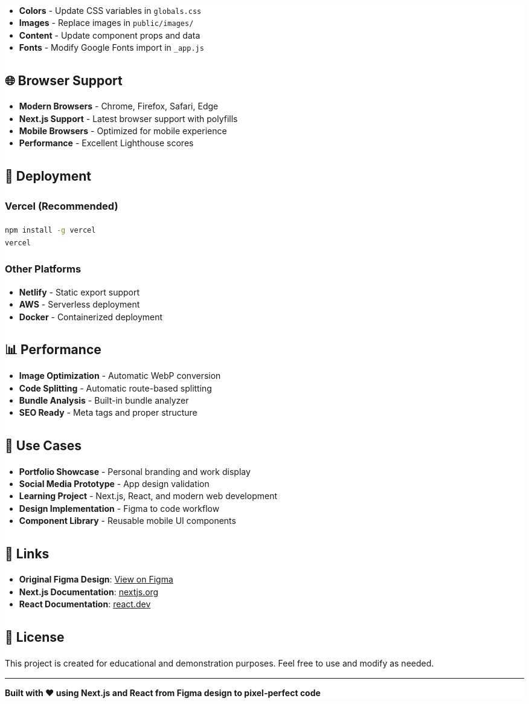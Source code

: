 - **Colors** - Update CSS variables in `globals.css`
- **Images** - Replace images in `public/images/`
- **Content** - Update component props and data
- **Fonts** - Modify Google Fonts import in `_app.js`

## 🌐 Browser Support

- **Modern Browsers** - Chrome, Firefox, Safari, Edge
- **Next.js Support** - Latest browser support with polyfills
- **Mobile Browsers** - Optimized for mobile experience
- **Performance** - Excellent Lighthouse scores

## 🚀 Deployment

### Vercel (Recommended)
```bash
npm install -g vercel
vercel
```

### Other Platforms
- **Netlify** - Static export support
- **AWS** - Serverless deployment
- **Docker** - Containerized deployment

## 📊 Performance

- **Image Optimization** - Automatic WebP conversion
- **Code Splitting** - Automatic route-based splitting
- **Bundle Analysis** - Built-in bundle analyzer
- **SEO Ready** - Meta tags and proper structure

## 🎯 Use Cases

- **Portfolio Showcase** - Personal branding and work display
- **Social Media Prototype** - App design validation
- **Learning Project** - Next.js, React, and modern web development
- **Design Implementation** - Figma to code workflow
- **Component Library** - Reusable mobile UI components

## 🔗 Links

- **Original Figma Design**: [View on Figma](https://www.figma.com/design/KU2AAKOOvsuap7PRgJRa6v/Figma-Basics?node-id=325-2&t=RjKLNhsAE1vtZx5u-4)
- **Next.js Documentation**: [nextjs.org](https://nextjs.org/docs)
- **React Documentation**: [react.dev](https://react.dev)

## 📄 License

This project is created for educational and demonstration purposes. Feel free to use and modify as needed.

---

**Built with ❤️ using Next.js and React from Figma design to pixel-perfect code** 